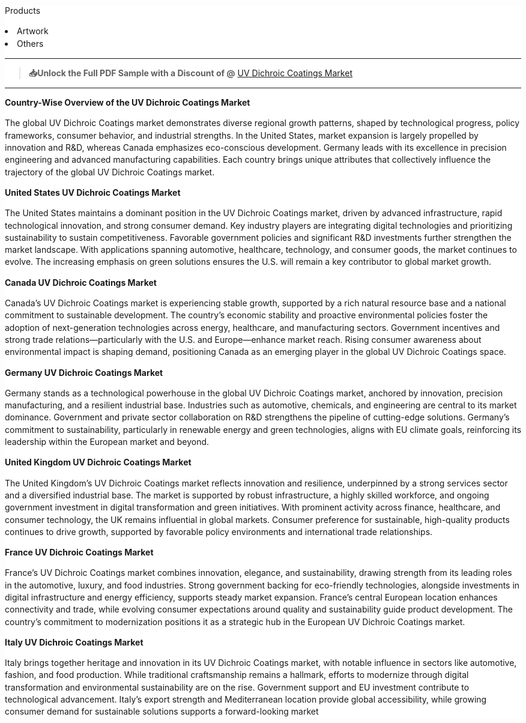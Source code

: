 Products</li><li>Artwork</li><li>Others</li></ul></p><hr /><blockquote><p><strong>📥Unlock the Full PDF Sample with a Discount of @</strong> <a href="https://www.marketresearchintellect.com/ask-for-discount/?rid=953944&amp;utm_source=Github-April&amp;utm_medium=049">UV Dichroic Coatings Market</a></p></blockquote><hr /><p class="" data-start="217" data-end="261"><strong data-start="217" data-end="261">Country-Wise Overview of the UV Dichroic Coatings Market</strong></p><p class="" data-start="263" data-end="774">The global UV Dichroic Coatings market demonstrates diverse regional growth patterns, shaped by technological progress, policy frameworks, consumer behavior, and industrial strengths. In the United States, market expansion is largely propelled by innovation and R&amp;D, whereas Canada emphasizes eco-conscious development. Germany leads with its excellence in precision engineering and advanced manufacturing capabilities. Each country brings unique attributes that collectively influence the trajectory of the global UV Dichroic Coatings market.</p><p class="" data-start="776" data-end="1421"><strong data-start="776" data-end="805">United States UV Dichroic Coatings Market</strong></p><p class="" data-start="776" data-end="1421">The United States maintains a dominant position in the UV Dichroic Coatings market, driven by advanced infrastructure, rapid technological innovation, and strong consumer demand. Key industry players are integrating digital technologies and prioritizing sustainability to sustain competitiveness. Favorable government policies and significant R&amp;D investments further strengthen the market landscape. With applications spanning automotive, healthcare, technology, and consumer goods, the market continues to evolve. The increasing emphasis on green solutions ensures the U.S. will remain a key contributor to global market growth.</p><p class="" data-start="1423" data-end="2019"><strong data-start="1423" data-end="1445">Canada UV Dichroic Coatings Market</strong></p><p class="" data-start="1423" data-end="2019">Canada&rsquo;s UV Dichroic Coatings market is experiencing stable growth, supported by a rich natural resource base and a national commitment to sustainable development. The country&rsquo;s economic stability and proactive environmental policies foster the adoption of next-generation technologies across energy, healthcare, and manufacturing sectors. Government incentives and strong trade relations&mdash;particularly with the U.S. and Europe&mdash;enhance market reach. Rising consumer awareness about environmental impact is shaping demand, positioning Canada as an emerging player in the global UV Dichroic Coatings space.</p><p class="" data-start="2021" data-end="2591"><strong data-start="2021" data-end="2044">Germany UV Dichroic Coatings Market</strong></p><p class="" data-start="2021" data-end="2591">Germany stands as a technological powerhouse in the global UV Dichroic Coatings market, anchored by innovation, precision manufacturing, and a resilient industrial base. Industries such as automotive, chemicals, and engineering are central to its market dominance. Government and private sector collaboration on R&amp;D strengthens the pipeline of cutting-edge solutions. Germany&rsquo;s commitment to sustainability, particularly in renewable energy and green technologies, aligns with EU climate goals, reinforcing its leadership within the European market and beyond.</p><p class="" data-start="2593" data-end="3221"><strong data-start="2593" data-end="2623">United Kingdom UV Dichroic Coatings Market</strong></p><p class="" data-start="2593" data-end="3221">The United Kingdom&rsquo;s UV Dichroic Coatings market reflects innovation and resilience, underpinned by a strong services sector and a diversified industrial base. The market is supported by robust infrastructure, a highly skilled workforce, and ongoing government investment in digital transformation and green initiatives. With prominent activity across finance, healthcare, and consumer technology, the UK remains influential in global markets. Consumer preference for sustainable, high-quality products continues to drive growth, supported by favorable policy environments and international trade relationships.</p><p class="" data-start="3223" data-end="3838"><strong data-start="3223" data-end="3245">France UV Dichroic Coatings Market</strong></p><p class="" data-start="3223" data-end="3838">France&rsquo;s UV Dichroic Coatings market combines innovation, elegance, and sustainability, drawing strength from its leading roles in the automotive, luxury, and food industries. Strong government backing for eco-friendly technologies, alongside investments in digital infrastructure and energy efficiency, supports steady market expansion. France&rsquo;s central European location enhances connectivity and trade, while evolving consumer expectations around quality and sustainability guide product development. The country&rsquo;s commitment to modernization positions it as a strategic hub in the European UV Dichroic Coatings market.</p><p class="" data-start="3840" data-end="4422"><strong data-start="3840" data-end="3861">Italy UV Dichroic Coatings Market</strong></p><p class="" data-start="3840" data-end="4422">Italy brings together heritage and innovation in its UV Dichroic Coatings market, with notable influence in sectors like automotive, fashion, and food production. While traditional craftsmanship remains a hallmark, efforts to modernize through digital transformation and environmental sustainability are on the rise. Government support and EU investment contribute to technological advancement. Italy&rsquo;s export strength and Mediterranean location provide global accessibility, while growing consumer demand for sustainable solutions supports a forward-looking market